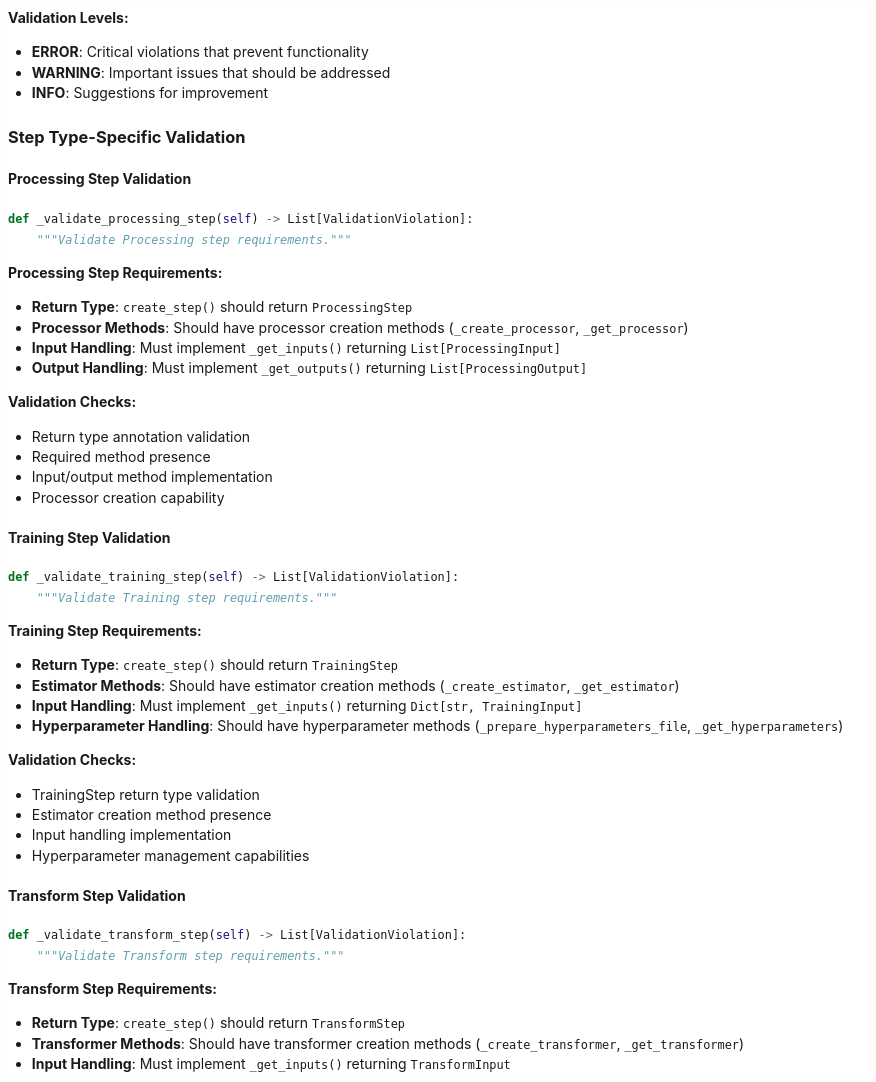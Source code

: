**Validation Levels:**
- **ERROR**: Critical violations that prevent functionality
- **WARNING**: Important issues that should be addressed
- **INFO**: Suggestions for improvement

### Step Type-Specific Validation

#### Processing Step Validation

```python
def _validate_processing_step(self) -> List[ValidationViolation]:
    """Validate Processing step requirements."""
```

**Processing Step Requirements:**
- **Return Type**: `create_step()` should return `ProcessingStep`
- **Processor Methods**: Should have processor creation methods (`_create_processor`, `_get_processor`)
- **Input Handling**: Must implement `_get_inputs()` returning `List[ProcessingInput]`
- **Output Handling**: Must implement `_get_outputs()` returning `List[ProcessingOutput]`

**Validation Checks:**
- Return type annotation validation
- Required method presence
- Input/output method implementation
- Processor creation capability

#### Training Step Validation

```python
def _validate_training_step(self) -> List[ValidationViolation]:
    """Validate Training step requirements."""
```

**Training Step Requirements:**
- **Return Type**: `create_step()` should return `TrainingStep`
- **Estimator Methods**: Should have estimator creation methods (`_create_estimator`, `_get_estimator`)
- **Input Handling**: Must implement `_get_inputs()` returning `Dict[str, TrainingInput]`
- **Hyperparameter Handling**: Should have hyperparameter methods (`_prepare_hyperparameters_file`, `_get_hyperparameters`)

**Validation Checks:**
- TrainingStep return type validation
- Estimator creation method presence
- Input handling implementation
- Hyperparameter management capabilities

#### Transform Step Validation

```python
def _validate_transform_step(self) -> List[ValidationViolation]:
    """Validate Transform step requirements."""
```

**Transform Step Requirements:**
- **Return Type**: `create_step()` should return `TransformStep`
- **Transformer Methods**: Should have transformer creation methods (`_create_transformer`, `_get_transformer`)
- **Input Handling**: Must implement `_get_inputs()` returning `TransformInput`
